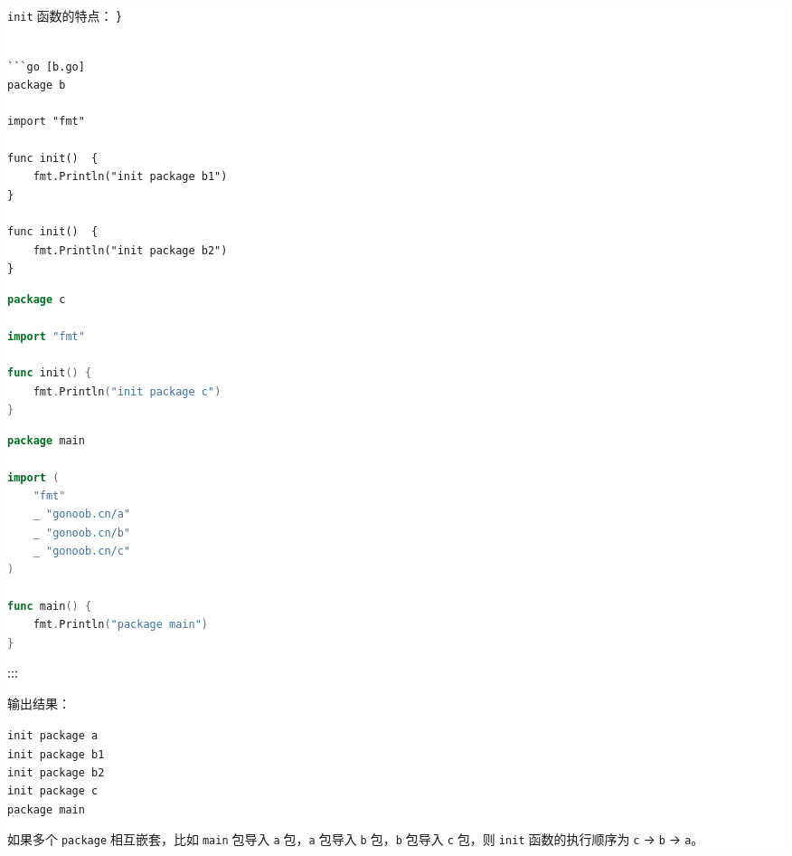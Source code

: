 ```init``` 函数的特点：
}
```

```go [b.go]
package b

import "fmt"

func init()  {
	fmt.Println("init package b1")
}

func init()  {
	fmt.Println("init package b2")
}
```

```go [c.go]
package c

import "fmt"

func init() {
	fmt.Println("init package c")
}
```

```go [main.go]
package main

import (
	"fmt"
    _ "gonoob.cn/a"
    _ "gonoob.cn/b"
    _ "gonoob.cn/c"
)

func main() {
    fmt.Println("package main")
}
```

:::

输出结果：

```
init package a
init package b1
init package b2
init package c
package main
```

如果多个 ```package``` 相互嵌套，比如 ```main``` 包导入 ```a``` 包，```a``` 包导入 ```b``` 包，```b``` 包导入 ```c``` 包，则 ```init``` 函数的执行顺序为 ```c``` -> ```b``` -> ```a```。
